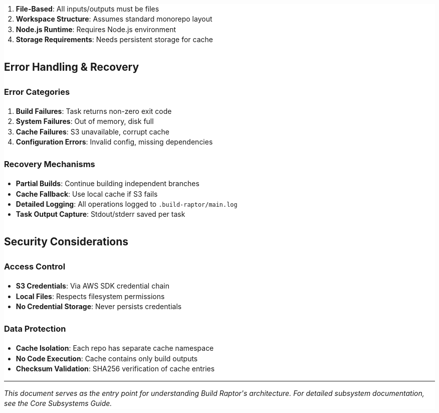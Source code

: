 1. **File-Based**: All inputs/outputs must be files
2. **Workspace Structure**: Assumes standard monorepo layout
3. **Node.js Runtime**: Requires Node.js environment
4. **Storage Requirements**: Needs persistent storage for cache

## Error Handling & Recovery

### Error Categories

1. **Build Failures**: Task returns non-zero exit code
2. **System Failures**: Out of memory, disk full
3. **Cache Failures**: S3 unavailable, corrupt cache
4. **Configuration Errors**: Invalid config, missing dependencies

### Recovery Mechanisms

- **Partial Builds**: Continue building independent branches
- **Cache Fallback**: Use local cache if S3 fails
- **Detailed Logging**: All operations logged to `.build-raptor/main.log`
- **Task Output Capture**: Stdout/stderr saved per task

## Security Considerations

### Access Control

- **S3 Credentials**: Via AWS SDK credential chain
- **Local Files**: Respects filesystem permissions
- **No Credential Storage**: Never persists credentials

### Data Protection

- **Cache Isolation**: Each repo has separate cache namespace
- **No Code Execution**: Cache contains only build outputs
- **Checksum Validation**: SHA256 verification of cache entries

---

_This document serves as the entry point for understanding Build Raptor's architecture. For detailed subsystem documentation, see the Core Subsystems Guide._
